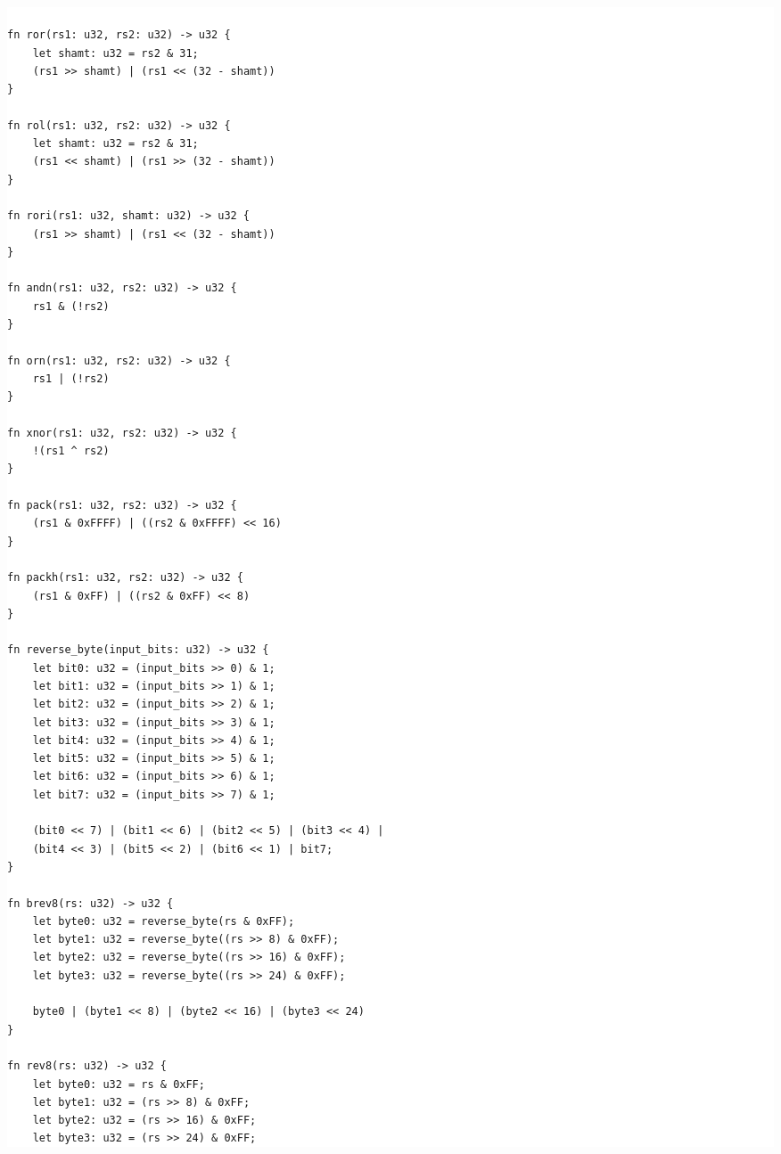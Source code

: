 ~~~~~~~~~~~~~~~~~~~~~~~~~~~~~~~~~~~~~~~~~~~~~~~~~~~~~~^^ TypeInferenceError: <> Could not infer a type for this number, please annotate a type.

fn ror(rs1: u32, rs2: u32) -> u32 {
    let shamt: u32 = rs2 & 31;
    (rs1 >> shamt) | (rs1 << (32 - shamt))
}

fn rol(rs1: u32, rs2: u32) -> u32 {
    let shamt: u32 = rs2 & 31;
    (rs1 << shamt) | (rs1 >> (32 - shamt))
}

fn rori(rs1: u32, shamt: u32) -> u32 {
    (rs1 >> shamt) | (rs1 << (32 - shamt))
}

fn andn(rs1: u32, rs2: u32) -> u32 {
    rs1 & (!rs2)
}

fn orn(rs1: u32, rs2: u32) -> u32 {
    rs1 | (!rs2)
}

fn xnor(rs1: u32, rs2: u32) -> u32 {
    !(rs1 ^ rs2)
}

fn pack(rs1: u32, rs2: u32) -> u32 {
    (rs1 & 0xFFFF) | ((rs2 & 0xFFFF) << 16)
}

fn packh(rs1: u32, rs2: u32) -> u32 {
    (rs1 & 0xFF) | ((rs2 & 0xFF) << 8)
}

fn reverse_byte(input_bits: u32) -> u32 {
    let bit0: u32 = (input_bits >> 0) & 1;
    let bit1: u32 = (input_bits >> 1) & 1;
    let bit2: u32 = (input_bits >> 2) & 1;
    let bit3: u32 = (input_bits >> 3) & 1;
    let bit4: u32 = (input_bits >> 4) & 1;
    let bit5: u32 = (input_bits >> 5) & 1;
    let bit6: u32 = (input_bits >> 6) & 1;
    let bit7: u32 = (input_bits >> 7) & 1;

    (bit0 << 7) | (bit1 << 6) | (bit2 << 5) | (bit3 << 4) | 
    (bit4 << 3) | (bit5 << 2) | (bit6 << 1) | bit7;
}

fn brev8(rs: u32) -> u32 {
    let byte0: u32 = reverse_byte(rs & 0xFF);
    let byte1: u32 = reverse_byte((rs >> 8) & 0xFF);
    let byte2: u32 = reverse_byte((rs >> 16) & 0xFF);
    let byte3: u32 = reverse_byte((rs >> 24) & 0xFF);

    byte0 | (byte1 << 8) | (byte2 << 16) | (byte3 << 24)
}

fn rev8(rs: u32) -> u32 {
    let byte0: u32 = rs & 0xFF;
    let byte1: u32 = (rs >> 8) & 0xFF;
    let byte2: u32 = (rs >> 16) & 0xFF;
    let byte3: u32 = (rs >> 24) & 0xFF;
~~~~~~~~~~~~~~~~~~~~~~~~~~~~~~~~~~~~~~~~~~~~~~~~~~~~~~